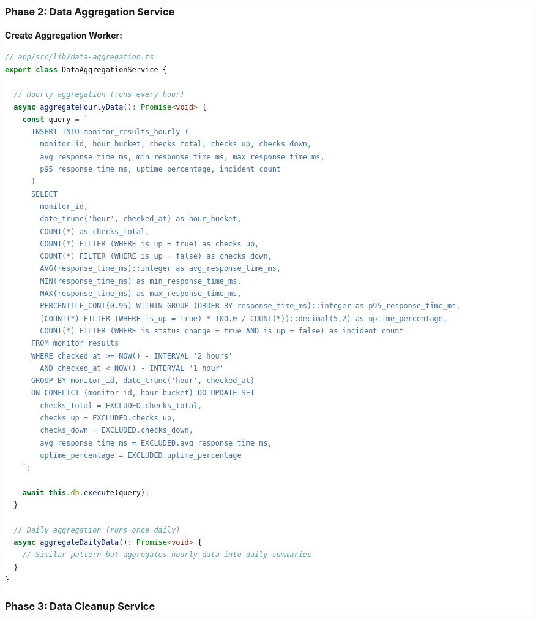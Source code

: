 ### Phase 2: Data Aggregation Service

**Create Aggregation Worker:**
```typescript
// app/src/lib/data-aggregation.ts
export class DataAggregationService {

  // Hourly aggregation (runs every hour)
  async aggregateHourlyData(): Promise<void> {
    const query = `
      INSERT INTO monitor_results_hourly (
        monitor_id, hour_bucket, checks_total, checks_up, checks_down,
        avg_response_time_ms, min_response_time_ms, max_response_time_ms,
        p95_response_time_ms, uptime_percentage, incident_count
      )
      SELECT
        monitor_id,
        date_trunc('hour', checked_at) as hour_bucket,
        COUNT(*) as checks_total,
        COUNT(*) FILTER (WHERE is_up = true) as checks_up,
        COUNT(*) FILTER (WHERE is_up = false) as checks_down,
        AVG(response_time_ms)::integer as avg_response_time_ms,
        MIN(response_time_ms) as min_response_time_ms,
        MAX(response_time_ms) as max_response_time_ms,
        PERCENTILE_CONT(0.95) WITHIN GROUP (ORDER BY response_time_ms)::integer as p95_response_time_ms,
        (COUNT(*) FILTER (WHERE is_up = true) * 100.0 / COUNT(*))::decimal(5,2) as uptime_percentage,
        COUNT(*) FILTER (WHERE is_status_change = true AND is_up = false) as incident_count
      FROM monitor_results
      WHERE checked_at >= NOW() - INTERVAL '2 hours'
        AND checked_at < NOW() - INTERVAL '1 hour'
      GROUP BY monitor_id, date_trunc('hour', checked_at)
      ON CONFLICT (monitor_id, hour_bucket) DO UPDATE SET
        checks_total = EXCLUDED.checks_total,
        checks_up = EXCLUDED.checks_up,
        checks_down = EXCLUDED.checks_down,
        avg_response_time_ms = EXCLUDED.avg_response_time_ms,
        uptime_percentage = EXCLUDED.uptime_percentage
    `;

    await this.db.execute(query);
  }

  // Daily aggregation (runs once daily)
  async aggregateDailyData(): Promise<void> {
    // Similar pattern but aggregates hourly data into daily summaries
  }
}
```

### Phase 3: Data Cleanup Service
